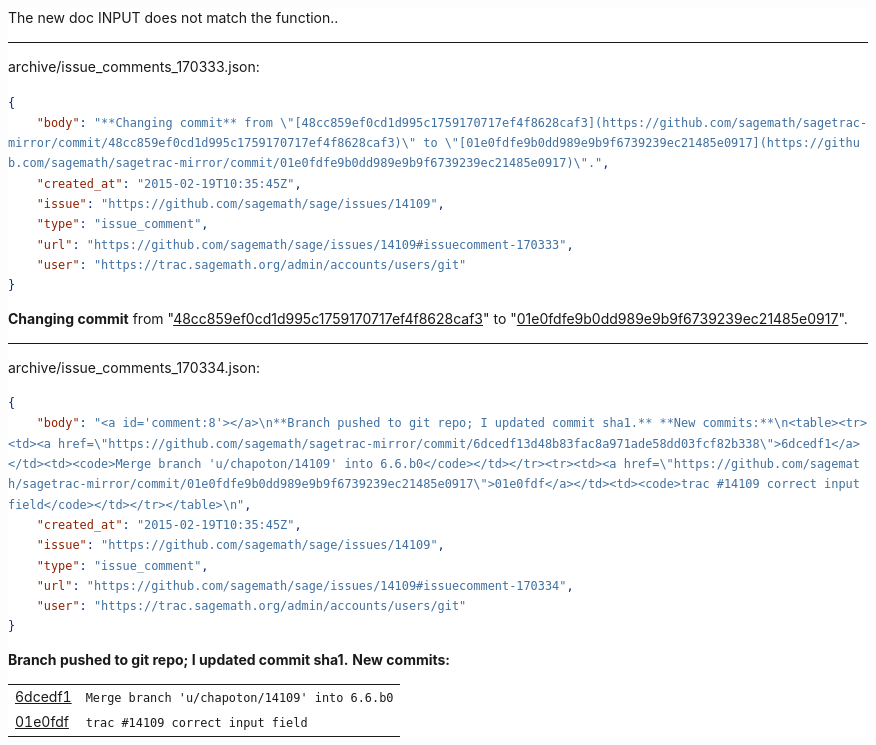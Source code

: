 <a id='comment:7'></a>
The new doc INPUT does not match the function..



---

archive/issue_comments_170333.json:
```json
{
    "body": "**Changing commit** from \"[48cc859ef0cd1d995c1759170717ef4f8628caf3](https://github.com/sagemath/sagetrac-mirror/commit/48cc859ef0cd1d995c1759170717ef4f8628caf3)\" to \"[01e0fdfe9b0dd989e9b9f6739239ec21485e0917](https://github.com/sagemath/sagetrac-mirror/commit/01e0fdfe9b0dd989e9b9f6739239ec21485e0917)\".",
    "created_at": "2015-02-19T10:35:45Z",
    "issue": "https://github.com/sagemath/sage/issues/14109",
    "type": "issue_comment",
    "url": "https://github.com/sagemath/sage/issues/14109#issuecomment-170333",
    "user": "https://trac.sagemath.org/admin/accounts/users/git"
}
```

**Changing commit** from "[48cc859ef0cd1d995c1759170717ef4f8628caf3](https://github.com/sagemath/sagetrac-mirror/commit/48cc859ef0cd1d995c1759170717ef4f8628caf3)" to "[01e0fdfe9b0dd989e9b9f6739239ec21485e0917](https://github.com/sagemath/sagetrac-mirror/commit/01e0fdfe9b0dd989e9b9f6739239ec21485e0917)".



---

archive/issue_comments_170334.json:
```json
{
    "body": "<a id='comment:8'></a>\n**Branch pushed to git repo; I updated commit sha1.** **New commits:**\n<table><tr><td><a href=\"https://github.com/sagemath/sagetrac-mirror/commit/6dcedf13d48b83fac8a971ade58dd03fcf82b338\">6dcedf1</a></td><td><code>Merge branch 'u/chapoton/14109' into 6.6.b0</code></td></tr><tr><td><a href=\"https://github.com/sagemath/sagetrac-mirror/commit/01e0fdfe9b0dd989e9b9f6739239ec21485e0917\">01e0fdf</a></td><td><code>trac #14109 correct input field</code></td></tr></table>\n",
    "created_at": "2015-02-19T10:35:45Z",
    "issue": "https://github.com/sagemath/sage/issues/14109",
    "type": "issue_comment",
    "url": "https://github.com/sagemath/sage/issues/14109#issuecomment-170334",
    "user": "https://trac.sagemath.org/admin/accounts/users/git"
}
```

<a id='comment:8'></a>
**Branch pushed to git repo; I updated commit sha1.** **New commits:**
<table><tr><td><a href="https://github.com/sagemath/sagetrac-mirror/commit/6dcedf13d48b83fac8a971ade58dd03fcf82b338">6dcedf1</a></td><td><code>Merge branch 'u/chapoton/14109' into 6.6.b0</code></td></tr><tr><td><a href="https://github.com/sagemath/sagetrac-mirror/commit/01e0fdfe9b0dd989e9b9f6739239ec21485e0917">01e0fdf</a></td><td><code>trac #14109 correct input field</code></td></tr></table>


